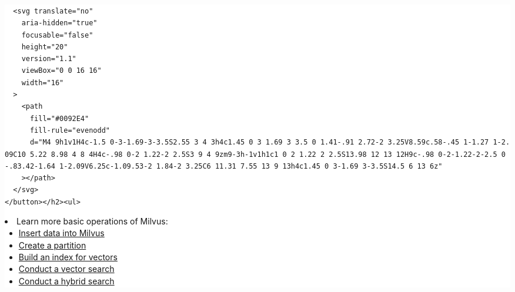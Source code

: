       <svg translate="no"
        aria-hidden="true"
        focusable="false"
        height="20"
        version="1.1"
        viewBox="0 0 16 16"
        width="16"
      >
        <path
          fill="#0092E4"
          fill-rule="evenodd"
          d="M4 9h1v1H4c-1.5 0-3-1.69-3-3.5S2.55 3 4 3h4c1.45 0 3 1.69 3 3.5 0 1.41-.91 2.72-2 3.25V8.59c.58-.45 1-1.27 1-2.09C10 5.22 8.98 4 8 4H4c-.98 0-2 1.22-2 2.5S3 9 4 9zm9-3h-1v1h1c1 0 2 1.22 2 2.5S13.98 12 13 12H9c-.98 0-2-1.22-2-2.5 0-.83.42-1.64 1-2.09V6.25c-1.09.53-2 1.84-2 3.25C6 11.31 7.55 13 9 13h4c1.45 0 3-1.69 3-3.5S14.5 6 13 6z"
        ></path>
      </svg>
    </button></h2><ul>
<li>Learn more basic operations of Milvus:
<ul>
<li><a href="/docs/zh/insert_data.md">Insert data into Milvus</a></li>
<li><a href="/docs/zh/create_partition.md">Create a partition</a></li>
<li><a href="/docs/zh/build_index.md">Build an index for vectors</a></li>
<li><a href="/docs/zh/search.md">Conduct a vector search</a></li>
<li><a href="/docs/zh/hybridsearch.md">Conduct a hybrid search</a></li>
</ul></li>
</ul>
